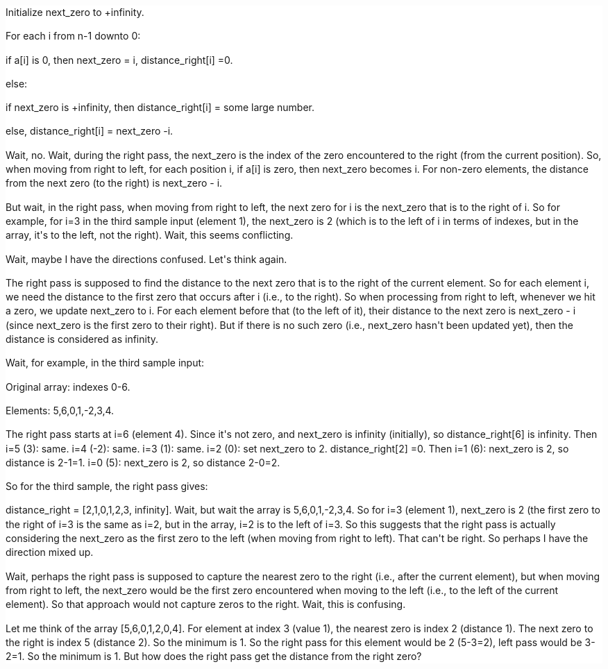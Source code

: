 Initialize next_zero to +infinity.

For each i from n-1 downto 0:

if a[i] is 0, then next_zero = i, distance_right[i] =0.

else:

if next_zero is +infinity, then distance_right[i] = some large number.

else, distance_right[i] = next_zero -i.

Wait, no. Wait, during the right pass, the next_zero is the index of the zero encountered to the right (from the current position). So, when moving from right to left, for each position i, if a[i] is zero, then next_zero becomes i. For non-zero elements, the distance from the next zero (to the right) is next_zero - i.

But wait, in the right pass, when moving from right to left, the next zero for i is the next_zero that is to the right of i. So for example, for i=3 in the third sample input (element 1), the next_zero is 2 (which is to the left of i in terms of indexes, but in the array, it's to the left, not the right). Wait, this seems conflicting.

Wait, maybe I have the directions confused. Let's think again.

The right pass is supposed to find the distance to the next zero that is to the right of the current element. So for each element i, we need the distance to the first zero that occurs after i (i.e., to the right). So when processing from right to left, whenever we hit a zero, we update next_zero to i. For each element before that (to the left of it), their distance to the next zero is next_zero - i (since next_zero is the first zero to their right). But if there is no such zero (i.e., next_zero hasn't been updated yet), then the distance is considered as infinity.

Wait, for example, in the third sample input:

Original array: indexes 0-6.

Elements: 5,6,0,1,-2,3,4.

The right pass starts at i=6 (element 4). Since it's not zero, and next_zero is infinity (initially), so distance_right[6] is infinity. Then i=5 (3): same. i=4 (-2): same. i=3 (1): same. i=2 (0): set next_zero to 2. distance_right[2] =0. Then i=1 (6): next_zero is 2, so distance is 2-1=1. i=0 (5): next_zero is 2, so distance 2-0=2.

So for the third sample, the right pass gives:

distance_right = [2,1,0,1,2,3, infinity]. Wait, but wait the array is 5,6,0,1,-2,3,4. So for i=3 (element 1), next_zero is 2 (the first zero to the right of i=3 is the same as i=2, but in the array, i=2 is to the left of i=3. So this suggests that the right pass is actually considering the next_zero as the first zero to the left (when moving from right to left). That can't be right. So perhaps I have the direction mixed up.

Wait, perhaps the right pass is supposed to capture the nearest zero to the right (i.e., after the current element), but when moving from right to left, the next_zero would be the first zero encountered when moving to the left (i.e., to the left of the current element). So that approach would not capture zeros to the right. Wait, this is confusing.

Let me think of the array [5,6,0,1,2,0,4]. For element at index 3 (value 1), the nearest zero is index 2 (distance 1). The next zero to the right is index 5 (distance 2). So the minimum is 1. So the right pass for this element would be 2 (5-3=2), left pass would be 3-2=1. So the minimum is 1. But how does the right pass get the distance from the right zero?
